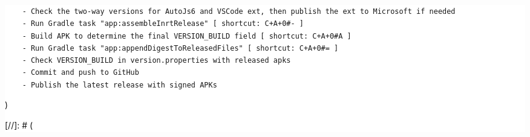         - Check the two-way versions for AutoJs6 and VSCode ext, then publish the ext to Microsoft if needed
        - Run Gradle task "app:assembleInrtRelease" [ shortcut: C+A+0#- ]
        - Build APK to determine the final VERSION_BUILD field [ shortcut: C+A+0#A ]
        - Run Gradle task "app:appendDigestToReleasedFiles" [ shortcut: C+A+0#= ]
        - Check VERSION_BUILD in version.properties with released apks
        - Commit and push to GitHub
        - Publish the latest release with signed APKs
)

[//]: # (